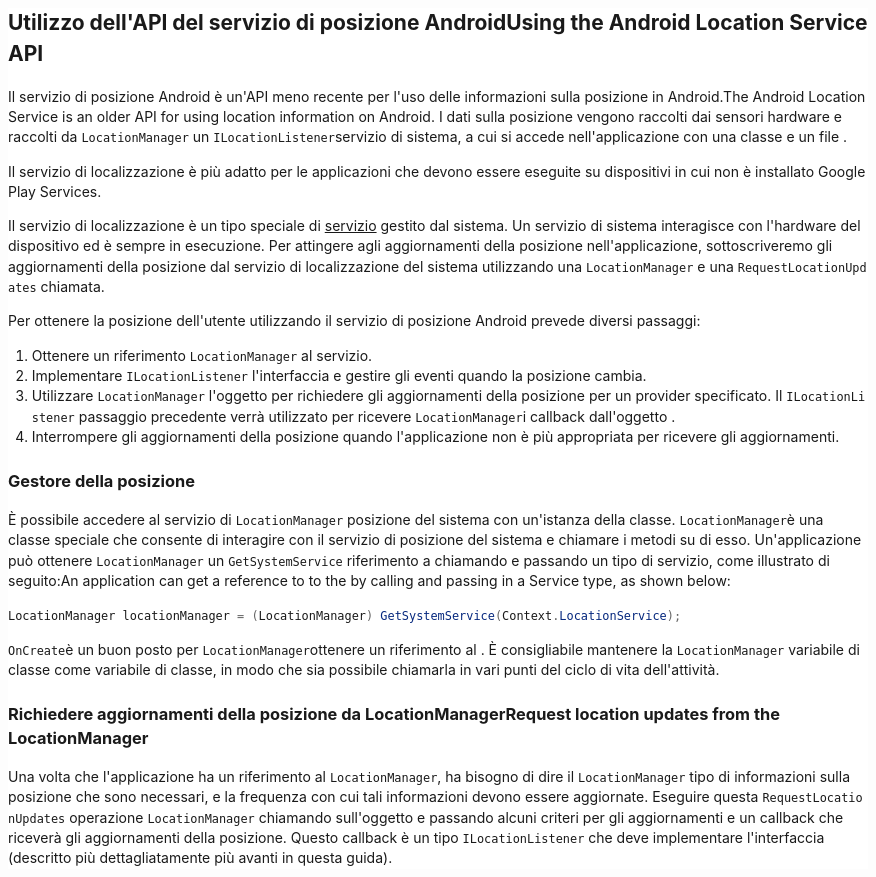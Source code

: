 ## <a name="using-the-android-location-service-api"></a>Utilizzo dell'API del servizio di posizione AndroidUsing the Android Location Service API

Il servizio di posizione Android è un'API meno recente per l'uso delle informazioni sulla posizione in Android.The Android Location Service is an older API for using location information on Android. I dati sulla posizione vengono raccolti dai sensori hardware e raccolti da `LocationManager` un `ILocationListener`servizio di sistema, a cui si accede nell'applicazione con una classe e un file .

Il servizio di localizzazione è più adatto per le applicazioni che devono essere eseguite su dispositivi in cui non è installato Google Play Services.

Il servizio di localizzazione è un tipo speciale di [servizio](https://developer.android.com/guide/components/services.html) gestito dal sistema. Un servizio di sistema interagisce con l'hardware del dispositivo ed è sempre in esecuzione. Per attingere agli aggiornamenti della posizione nell'applicazione, sottoscriveremo gli aggiornamenti della posizione dal servizio di localizzazione del sistema utilizzando una `LocationManager` e una `RequestLocationUpdates` chiamata.

Per ottenere la posizione dell'utente utilizzando il servizio di posizione Android prevede diversi passaggi:

1. Ottenere un riferimento `LocationManager` al servizio.
2. Implementare `ILocationListener` l'interfaccia e gestire gli eventi quando la posizione cambia.
3. Utilizzare `LocationManager` l'oggetto per richiedere gli aggiornamenti della posizione per un provider specificato. Il `ILocationListener` passaggio precedente verrà utilizzato per ricevere `LocationManager`i callback dall'oggetto .
4. Interrompere gli aggiornamenti della posizione quando l'applicazione non è più appropriata per ricevere gli aggiornamenti.

### <a name="location-manager"></a>Gestore della posizione

È possibile accedere al servizio di `LocationManager` posizione del sistema con un'istanza della classe. `LocationManager`è una classe speciale che consente di interagire con il servizio di posizione del sistema e chiamare i metodi su di esso. Un'applicazione può ottenere `LocationManager` un `GetSystemService` riferimento a chiamando e passando un tipo di servizio, come illustrato di seguito:An application can get a reference to to the by calling and passing in a Service type, as shown below:

```csharp
LocationManager locationManager = (LocationManager) GetSystemService(Context.LocationService);
```

`OnCreate`è un buon posto per `LocationManager`ottenere un riferimento al .
È consigliabile mantenere la `LocationManager` variabile di classe come variabile di classe, in modo che sia possibile chiamarla in vari punti del ciclo di vita dell'attività.

### <a name="request-location-updates-from-the-locationmanager"></a>Richiedere aggiornamenti della posizione da LocationManagerRequest location updates from the LocationManager

Una volta che l'applicazione ha un riferimento al `LocationManager`, ha bisogno di dire il `LocationManager` tipo di informazioni sulla posizione che sono necessari, e la frequenza con cui tali informazioni devono essere aggiornate. Eseguire questa `RequestLocationUpdates` operazione `LocationManager` chiamando sull'oggetto e passando alcuni criteri per gli aggiornamenti e un callback che riceverà gli aggiornamenti della posizione. Questo callback è un tipo `ILocationListener` che deve implementare l'interfaccia (descritto più dettagliatamente più avanti in questa guida).
